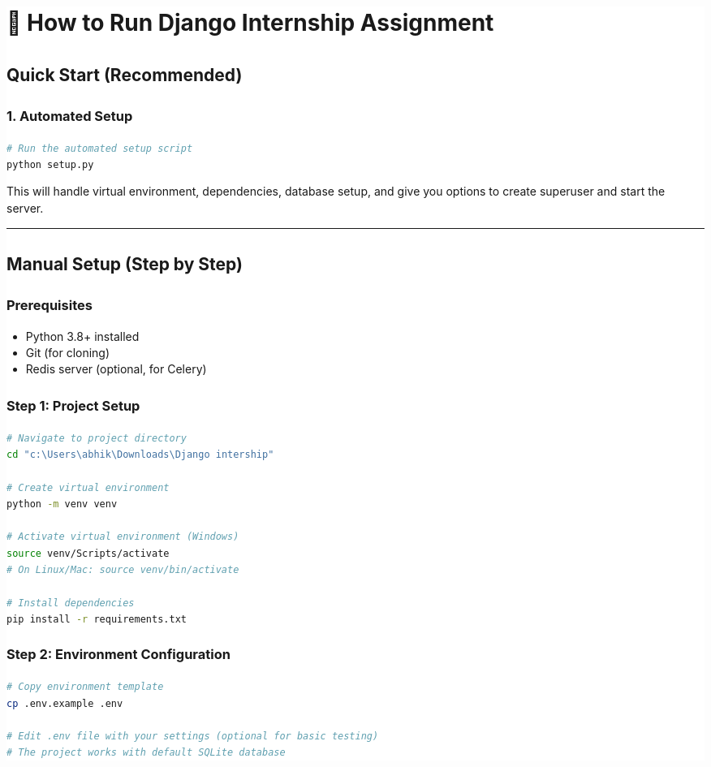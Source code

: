 # 🚀 How to Run Django Internship Assignment

## Quick Start (Recommended)

### 1. Automated Setup

```bash
# Run the automated setup script
python setup.py
```

This will handle virtual environment, dependencies, database setup, and give you options to create superuser and start the server.

---

## Manual Setup (Step by Step)

### Prerequisites

- Python 3.8+ installed
- Git (for cloning)
- Redis server (optional, for Celery)

### Step 1: Project Setup

```bash
# Navigate to project directory
cd "c:\Users\abhik\Downloads\Django intership"

# Create virtual environment
python -m venv venv

# Activate virtual environment (Windows)
source venv/Scripts/activate
# On Linux/Mac: source venv/bin/activate

# Install dependencies
pip install -r requirements.txt
```

### Step 2: Environment Configuration

```bash
# Copy environment template
cp .env.example .env

# Edit .env file with your settings (optional for basic testing)
# The project works with default SQLite database
```
